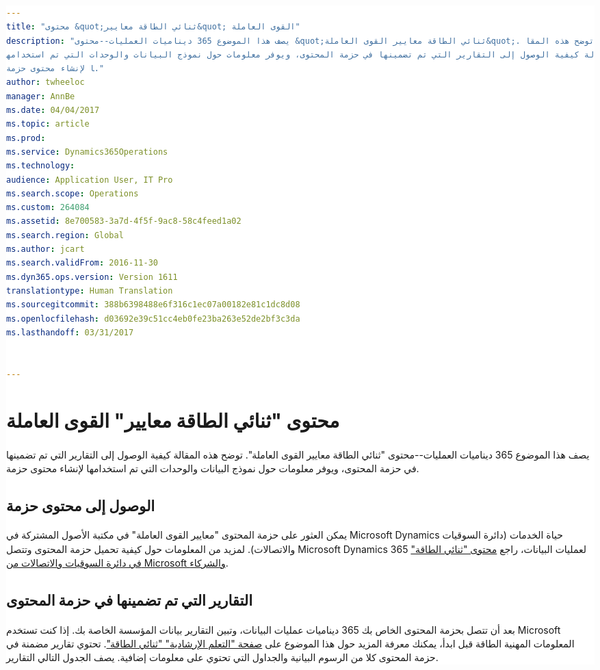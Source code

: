 ```yaml
---
title: "محتوى &quot;ثنائي الطاقة معايير&quot; القوى العاملة"
description: "يصف هذا الموضوع 365 ديناميات العمليات--محتوى &quot;ثنائي الطاقة معايير القوى العاملة&quot;. توضح هذه المقالة كيفية الوصول إلى التقارير التي تم تضمينها في حزمة المحتوى، ويوفر معلومات حول نموذج البيانات والوحدات التي تم استخدامها لإنشاء محتوى حزمة."
author: twheeloc
manager: AnnBe
ms.date: 04/04/2017
ms.topic: article
ms.prod: 
ms.service: Dynamics365Operations
ms.technology: 
audience: Application User, IT Pro
ms.search.scope: Operations
ms.custom: 264084
ms.assetid: 8e700583-3a7d-4f5f-9ac8-58c4feed1a02
ms.search.region: Global
ms.author: jcart
ms.search.validFrom: 2016-11-30
ms.dyn365.ops.version: Version 1611
translationtype: Human Translation
ms.sourcegitcommit: 388b6398488e6f316c1ec07a00182e81c1dc8d08
ms.openlocfilehash: d03692e39c51cc4eb0fe23ba263e52de2bf3c3da
ms.lasthandoff: 03/31/2017


---
```


# <a name="workforce-metrics-power-bi-content"></a>محتوى "ثنائي الطاقة معايير" القوى العاملة

يصف هذا الموضوع 365 ديناميات العمليات--محتوى "ثنائي الطاقة معايير القوى العاملة". توضح هذه المقالة كيفية الوصول إلى التقارير التي تم تضمينها في حزمة المحتوى، ويوفر معلومات حول نموذج البيانات والوحدات التي تم استخدامها لإنشاء محتوى حزمة.

<a name="accessing-the-content-pack"></a>الوصول إلى محتوى حزمة
--------------------------

يمكن العثور على حزمة المحتوى "معايير القوى العاملة" في مكتبة الأصول المشتركة في Microsoft Dynamics حياة الخدمات (دائرة السوقيات والاتصالات). لمزيد من المعلومات حول كيفية تحميل حزمة المحتوى وتتصل Microsoft Dynamics 365 لعمليات البيانات، راجع [محتوى "ثنائي الطاقة" في دائرة السوقيات والاتصالات من Microsoft والشركاء](power-bi-content-microsoft-partners.md).

## <a name="reports-that-are-included-in-the-content-pack"></a>التقارير التي تم تضمينها في حزمة المحتوى
بعد أن تتصل بحزمة المحتوى الخاص بك 365 ديناميات عمليات البيانات، وتبين التقارير بيانات المؤسسة الخاصة بك. إذا كنت تستخدم Microsoft المعلومات المهنية الطاقة قبل ابدأ، يمكنك معرفة المزيد حول هذا الموضوع على [صفحة "التعلم الإرشادية" "ثنائي الطاقة"](https://powerbi.microsoft.com/en-us/guided-learning/?WT.mc_id=PBIService_GetData). تحتوي تقارير مضمنة في حزمة المحتوى كلا من الرسوم البيانية والجداول التي تحتوي على معلومات إضافية. يصف الجدول التالي التقارير.
